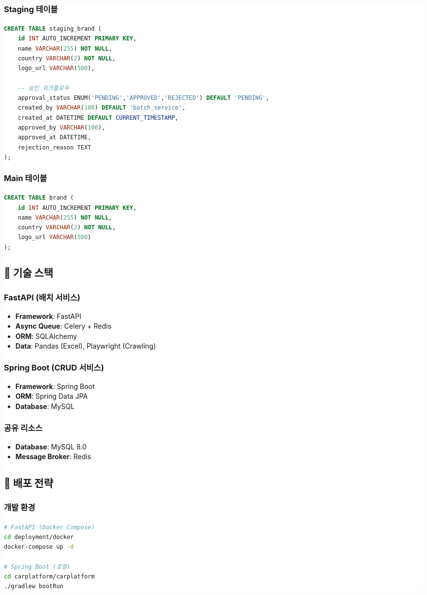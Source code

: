 ### Staging 테이블

```sql
CREATE TABLE staging_brand (
    id INT AUTO_INCREMENT PRIMARY KEY,
    name VARCHAR(255) NOT NULL,
    country VARCHAR(2) NOT NULL,
    logo_url VARCHAR(500),
    
    -- 승인 워크플로우
    approval_status ENUM('PENDING','APPROVED','REJECTED') DEFAULT 'PENDING',
    created_by VARCHAR(100) DEFAULT 'batch_service',
    created_at DATETIME DEFAULT CURRENT_TIMESTAMP,
    approved_by VARCHAR(100),
    approved_at DATETIME,
    rejection_reason TEXT
);
```

### Main 테이블

```sql
CREATE TABLE brand (
    id INT AUTO_INCREMENT PRIMARY KEY,
    name VARCHAR(255) NOT NULL,
    country VARCHAR(2) NOT NULL,
    logo_url VARCHAR(500)
);
```

## 🔧 기술 스택

### FastAPI (배치 서비스)
- **Framework**: FastAPI
- **Async Queue**: Celery + Redis
- **ORM**: SQLAlchemy
- **Data**: Pandas (Excel), Playwright (Crawling)

### Spring Boot (CRUD 서비스)
- **Framework**: Spring Boot
- **ORM**: Spring Data JPA
- **Database**: MySQL

### 공유 리소스
- **Database**: MySQL 8.0
- **Message Broker**: Redis

## 🚀 배포 전략

### 개발 환경
```bash
# FastAPI (Docker Compose)
cd deployment/docker
docker-compose up -d

# Spring Boot (로컬)
cd carplatform/carplatform
./gradlew bootRun
```
